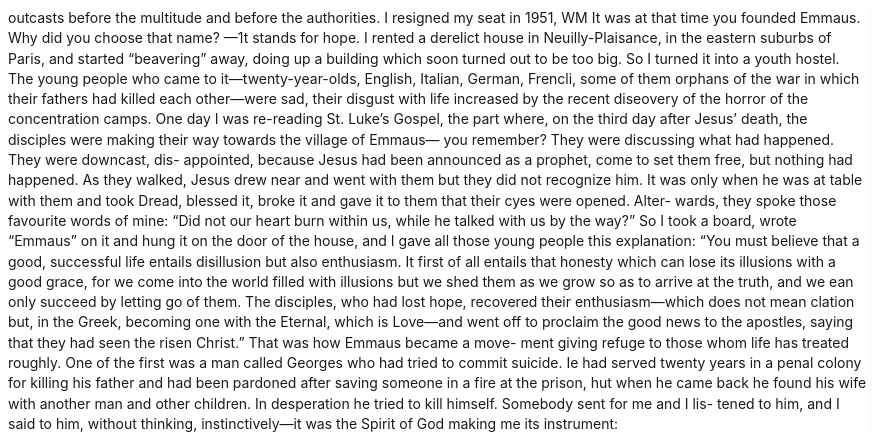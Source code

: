 outcasts before the multitude and before 
the authorities. I resigned my seat in 1951, 
WM It was at that time you founded 
Emmaus. Why did you choose that name? 
—1t stands for hope. I rented a derelict 
house in Neuilly-Plaisance, in the eastern 
suburbs of Paris, and started “beavering” 
away, doing up a building which soon 
turned out to be too big. So I turned it into 
a youth hostel. The young people who came 
to it—twenty-year-olds, English, Italian, 
German, Frencli, some of them orphans of 
the war in which their fathers had killed 
each other—were sad, their disgust with 
life increased by the recent diseovery of the 
horror of the concentration camps. 
One day I was re-reading St. Luke’s 
Gospel, the part where, on the third day 
after Jesus’ death, the disciples were making 
their way towards the village of Emmaus— 
you remember? They were discussing what 
had happened. They were downcast, dis- 
appointed, because Jesus had been 
announced as a prophet, come to set them 
free, but nothing had happened. As they 
walked, Jesus drew near and went with 
them but they did not recognize him. It was 
only when he was at table with them and 
took Dread, blessed it, broke it and gave it 
to them that their cyes were opened. Alter- 
wards, they spoke those favourite words 
of mine: “Did not our heart burn within 
us, while he talked with us by the way?” So 
I took a board, wrote “Emmaus” on it and 
hung it on the door of the house, and I gave 
all those young people this explanation: 
“You must believe that a good, successful life 
entails disillusion but also enthusiasm. It 
first of all entails that honesty which can lose 
its illusions with a good grace, for we come 
into the world filled with illusions but we 
shed them as we grow so as to arrive at the 
truth, and we ean only succeed by letting go 
of them. The disciples, who had lost hope, 
recovered their enthusiasm—which does 
not mean clation but, in the Greek, 
becoming one with the Eternal, which is 
Love—and went off to proclaim the good 
news to the apostles, saying that they had 
seen the risen Christ.” 
That was how Emmaus became a move- 
ment giving refuge to those whom life has 
treated roughly. One of the first was a man 
called Georges who had tried to commit 
suicide. Ie had served twenty years in a 
penal colony for killing his father and had 
been pardoned after saving someone in a 
fire at the prison, hut when he came back 
he found his wife with another man and 
other children. In desperation he tried to 
kill himself. Somebody sent for me and I lis- 
tened to him, and I said to him, without 
thinking, instinctively—it was the Spirit 
of God making me its instrument: 